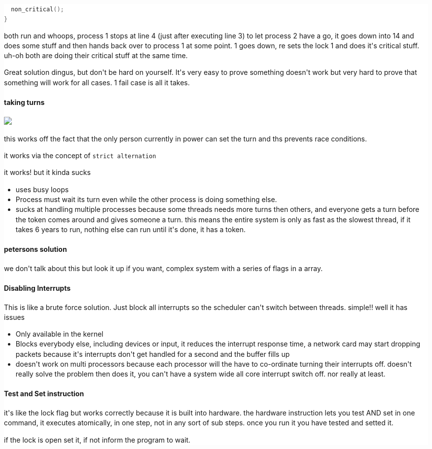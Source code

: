```c
  non_critical();
}
```

both run and whoops, process 1 stops at line 4 (just after executing line 3) to let process 2 have a go, it goes down into 14 and does some stuff and then hands back over to process 1 at some point. 
1 goes down, re sets the lock 1 and does it's critical stuff. 
uh-oh both are doing their critical stuff at the same time. 

Great solution dingus, but don't be hard on yourself. It's very easy to prove something doesn't work but very hard to prove that something will work for all cases. 1 fail case is all it takes. 

#### taking turns

<img src="src/Lecture_05/D_7.png" style="width: 500px">

this works off the fact that the only person currently in power can set the turn and ths prevents race conditions. 

it works via the concept of `strict alternation`

it works! but it kinda sucks

- uses busy loops
- Process must wait its turn even while the other process is doing something else.
- sucks at handling multiple processes because some threads needs more turns then others, and everyone gets a turn before the token comes around and gives someone a turn. this means the entire system is only as fast as the slowest thread, if it takes 6 years to run, nothing else can run until it's done, it has a token. 

#### petersons solution

we don't talk about this but look it up if you want, complex system with a series of flags in a array. 

#### Disabling Interrupts

This is like a brute force solution. Just block all interrupts so the scheduler can't switch between threads. simple!! well it has issues

- Only available in the kernel
- Blocks everybody else, including devices or input, it reduces the interrupt response time, a network card may start dropping packets because it's interrupts don't get handled for a second and the buffer fills up
- doesn't work on multi processors because each processor will the have to co-ordinate turning their interrupts off. doesn't really solve the problem then does it, you can't have a system wide all core interrupt switch off. nor really at least. 

#### Test and Set instruction

it's like the lock flag but works correctly because it is built into hardware. the hardware instruction lets you test AND set in one command, it executes atomically, in one step, not in any sort of sub steps. once you run it you have tested and setted it. 

if the lock is open set it, if not inform the program to wait. 
